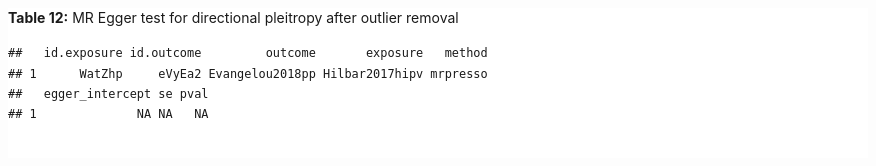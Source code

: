 **Table 12:** MR Egger test for directional pleitropy after outlier
removal

    ##   id.exposure id.outcome         outcome       exposure   method
    ## 1      WatZhp     eVyEa2 Evangelou2018pp Hilbar2017hipv mrpresso
    ##   egger_intercept se pval
    ## 1              NA NA   NA

<br>
